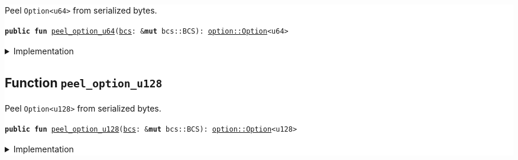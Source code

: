 Peel <code>Option&lt;u64&gt;</code> from serialized bytes.


<pre><code><b>public</b> <b>fun</b> <a href="bcs.md#0x2_bcs_peel_option_u64">peel_option_u64</a>(<a href="dependencies/move-stdlib/bcs.md#0x1_bcs">bcs</a>: &<b>mut</b> bcs::BCS): <a href="dependencies/move-stdlib/option.md#0x1_option_Option">option::Option</a>&lt;u64&gt;
</code></pre>



<details><summary>Implementation</summary></details>

<a name="0x2_bcs_peel_option_u128"></a>

## Function `peel_option_u128`

Peel <code>Option&lt;u128&gt;</code> from serialized bytes.


<pre><code><b>public</b> <b>fun</b> <a href="bcs.md#0x2_bcs_peel_option_u128">peel_option_u128</a>(<a href="dependencies/move-stdlib/bcs.md#0x1_bcs">bcs</a>: &<b>mut</b> bcs::BCS): <a href="dependencies/move-stdlib/option.md#0x1_option_Option">option::Option</a>&lt;u128&gt;
</code></pre>



<details><summary>Implementation</summary></details>
